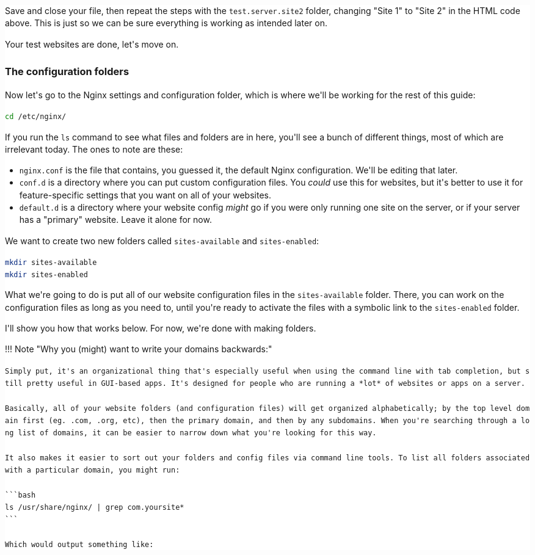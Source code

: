Save and close your file, then repeat the steps with the `test.server.site2` folder, changing "Site 1" to "Site 2" in the HTML code above. This is just so we can be sure everything is working as intended later on.

Your test websites are done, let's move on.

### The configuration folders

Now let's go to the Nginx settings and configuration folder, which is where we'll be working for the rest of this guide:

```bash
cd /etc/nginx/
```

If you run the `ls` command to see what files and folders are in here, you'll see a bunch of different things, most of which are irrelevant today. The ones to note are these:

* `nginx.conf` is the file that contains, you guessed it, the default Nginx configuration. We'll be editing that later.
* `conf.d` is a directory where you can put custom configuration files. You *could* use this for websites, but it's better to use it for feature-specific settings that you want on all of your websites.
* `default.d` is a directory where your website config *might* go if you were only running one site on the server, or if your server has a "primary" website. Leave it alone for now.

We want to create two new folders called `sites-available` and `sites-enabled`:

```bash
mkdir sites-available
mkdir sites-enabled
```

What we're going to do is put all of our website configuration files in the `sites-available` folder. There, you can work on the configuration files as long as you need to, until you're ready to activate the files with a symbolic link to the `sites-enabled` folder.

I'll show you how that works below. For now, we're done with making folders.

!!! Note "Why you (might) want to write your domains backwards:"

    Simply put, it's an organizational thing that's especially useful when using the command line with tab completion, but still pretty useful in GUI-based apps. It's designed for people who are running a *lot* of websites or apps on a server.

    Basically, all of your website folders (and configuration files) will get organized alphabetically; by the top level domain first (eg. .com, .org, etc), then the primary domain, and then by any subdomains. When you're searching through a long list of domains, it can be easier to narrow down what you're looking for this way.

    It also makes it easier to sort out your folders and config files via command line tools. To list all folders associated with a particular domain, you might run:

    ```bash
    ls /usr/share/nginx/ | grep com.yoursite*
    ```

    Which would output something like:
